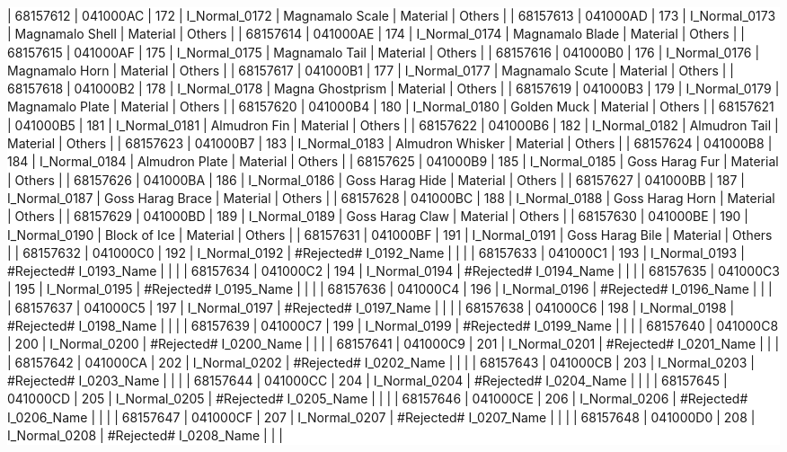 | 68157612 | 041000AC | 172 | I_Normal_0172 | Magnamalo Scale | Material | Others |
| 68157613 | 041000AD | 173 | I_Normal_0173 | Magnamalo Shell | Material | Others |
| 68157614 | 041000AE | 174 | I_Normal_0174 | Magnamalo Blade | Material | Others |
| 68157615 | 041000AF | 175 | I_Normal_0175 | Magnamalo Tail | Material | Others |
| 68157616 | 041000B0 | 176 | I_Normal_0176 | Magnamalo Horn | Material | Others |
| 68157617 | 041000B1 | 177 | I_Normal_0177 | Magnamalo Scute | Material | Others |
| 68157618 | 041000B2 | 178 | I_Normal_0178 | Magna Ghostprism | Material | Others |
| 68157619 | 041000B3 | 179 | I_Normal_0179 | Magnamalo Plate | Material | Others |
| 68157620 | 041000B4 | 180 | I_Normal_0180 | Golden Muck | Material | Others |
| 68157621 | 041000B5 | 181 | I_Normal_0181 | Almudron Fin | Material | Others |
| 68157622 | 041000B6 | 182 | I_Normal_0182 | Almudron Tail | Material | Others |
| 68157623 | 041000B7 | 183 | I_Normal_0183 | Almudron Whisker | Material | Others |
| 68157624 | 041000B8 | 184 | I_Normal_0184 | Almudron Plate | Material | Others |
| 68157625 | 041000B9 | 185 | I_Normal_0185 | Goss Harag Fur | Material | Others |
| 68157626 | 041000BA | 186 | I_Normal_0186 | Goss Harag Hide | Material | Others |
| 68157627 | 041000BB | 187 | I_Normal_0187 | Goss Harag Brace | Material | Others |
| 68157628 | 041000BC | 188 | I_Normal_0188 | Goss Harag Horn | Material | Others |
| 68157629 | 041000BD | 189 | I_Normal_0189 | Goss Harag Claw | Material | Others |
| 68157630 | 041000BE | 190 | I_Normal_0190 | Block of Ice | Material | Others |
| 68157631 | 041000BF | 191 | I_Normal_0191 | Goss Harag Bile | Material | Others |
| 68157632 | 041000C0 | 192 | I_Normal_0192 | <COLOR FF0000>#Rejected#</COLOR> I_0192_Name |  |  |
| 68157633 | 041000C1 | 193 | I_Normal_0193 | <COLOR FF0000>#Rejected#</COLOR> I_0193_Name |  |  |
| 68157634 | 041000C2 | 194 | I_Normal_0194 | <COLOR FF0000>#Rejected#</COLOR> I_0194_Name |  |  |
| 68157635 | 041000C3 | 195 | I_Normal_0195 | <COLOR FF0000>#Rejected#</COLOR> I_0195_Name |  |  |
| 68157636 | 041000C4 | 196 | I_Normal_0196 | <COLOR FF0000>#Rejected#</COLOR> I_0196_Name |  |  |
| 68157637 | 041000C5 | 197 | I_Normal_0197 | <COLOR FF0000>#Rejected#</COLOR> I_0197_Name |  |  |
| 68157638 | 041000C6 | 198 | I_Normal_0198 | <COLOR FF0000>#Rejected#</COLOR> I_0198_Name |  |  |
| 68157639 | 041000C7 | 199 | I_Normal_0199 | <COLOR FF0000>#Rejected#</COLOR> I_0199_Name |  |  |
| 68157640 | 041000C8 | 200 | I_Normal_0200 | <COLOR FF0000>#Rejected#</COLOR> I_0200_Name |  |  |
| 68157641 | 041000C9 | 201 | I_Normal_0201 | <COLOR FF0000>#Rejected#</COLOR> I_0201_Name |  |  |
| 68157642 | 041000CA | 202 | I_Normal_0202 | <COLOR FF0000>#Rejected#</COLOR> I_0202_Name |  |  |
| 68157643 | 041000CB | 203 | I_Normal_0203 | <COLOR FF0000>#Rejected#</COLOR> I_0203_Name |  |  |
| 68157644 | 041000CC | 204 | I_Normal_0204 | <COLOR FF0000>#Rejected#</COLOR> I_0204_Name |  |  |
| 68157645 | 041000CD | 205 | I_Normal_0205 | <COLOR FF0000>#Rejected#</COLOR> I_0205_Name |  |  |
| 68157646 | 041000CE | 206 | I_Normal_0206 | <COLOR FF0000>#Rejected#</COLOR> I_0206_Name |  |  |
| 68157647 | 041000CF | 207 | I_Normal_0207 | <COLOR FF0000>#Rejected#</COLOR> I_0207_Name |  |  |
| 68157648 | 041000D0 | 208 | I_Normal_0208 | <COLOR FF0000>#Rejected#</COLOR> I_0208_Name |  |  |